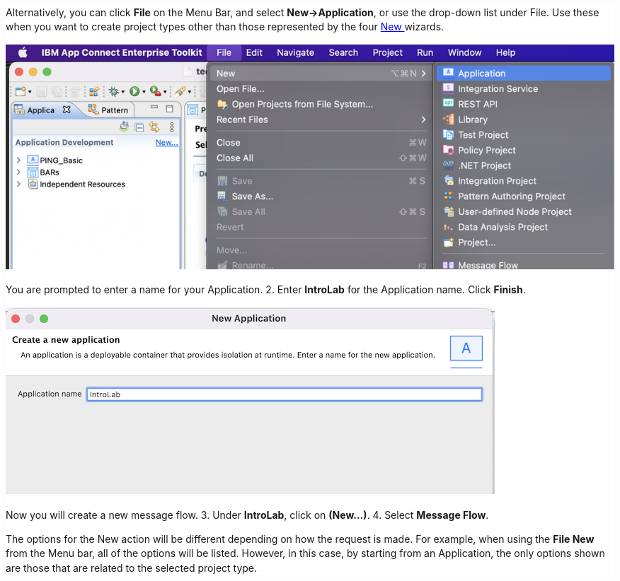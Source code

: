    Alternatively, you can click **File** on the Menu Bar, and select **New->Application**, or use the drop-down list under File. Use these when you want to create project types other than those represented by the four <span style="color:blue"><span style="text-decoration:underline"> New </span></span> wizards.

   ![](./images/tkNewApp.png "New Application")

   You are prompted to enter a name for your Application.
2. Enter **IntroLab** for the Application name. Click **Finish**.

   ![](./images/tkNewAppFinish.png "New Application")

   Now you will create a new message flow.
3. Under **IntroLab**, click on **(New…)**.
4. Select **Message Flow**.

   The options for the New action will be different depending on how the request is made. For example, when using the **File New** from the Menu bar, all of the options will be listed. However, in this case, by starting from an Application, the only options shown are those that are related to the selected project type.
